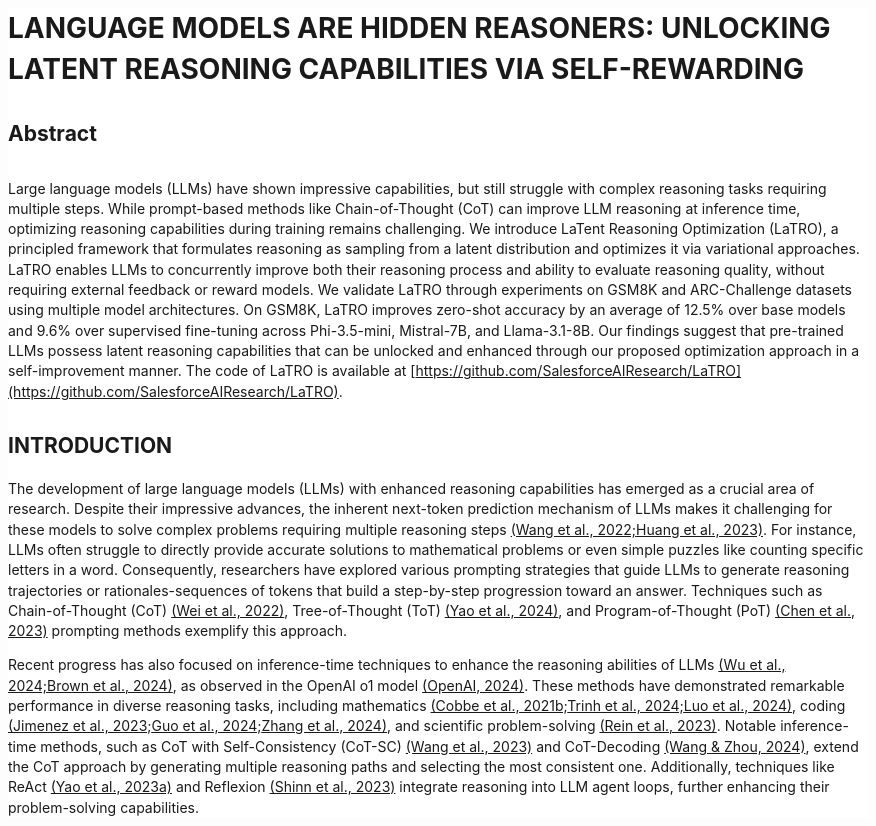 # LANGUAGE MODELS ARE HIDDEN REASONERS: UNLOCKING LATENT REASONING CAPABILITIES VIA SELF-REWARDING




## Abstract


## 

Large language models (LLMs) have shown impressive capabilities, but still struggle with complex reasoning tasks requiring multiple steps. While prompt-based methods like Chain-of-Thought (CoT) can improve LLM reasoning at inference time, optimizing reasoning capabilities during training remains challenging. We introduce LaTent Reasoning Optimization (LaTRO), a principled framework that formulates reasoning as sampling from a latent distribution and optimizes it via variational approaches. LaTRO enables LLMs to concurrently improve both their reasoning process and ability to evaluate reasoning quality, without requiring external feedback or reward models. We validate LaTRO through experiments on GSM8K and ARC-Challenge datasets using multiple model architectures. On GSM8K, LaTRO improves zero-shot accuracy by an average of 12.5% over base models and 9.6% over supervised fine-tuning across Phi-3.5-mini, Mistral-7B, and Llama-3.1-8B. Our findings suggest that pre-trained LLMs possess latent reasoning capabilities that can be unlocked and enhanced through our proposed optimization approach in a self-improvement manner. The code of LaTRO is available at [https://github.com/SalesforceAIResearch/LaTRO](https://github.com/SalesforceAIResearch/LaTRO).





## INTRODUCTION

The development of large language models (LLMs) with enhanced reasoning capabilities has emerged as a crucial area of research. Despite their impressive advances, the inherent next-token prediction mechanism of LLMs makes it challenging for these models to solve complex problems requiring multiple reasoning steps [(Wang et al., 2022;](#b43)[Huang et al., 2023)](#b17). For instance, LLMs often struggle to directly provide accurate solutions to mathematical problems or even simple puzzles like counting specific letters in a word. Consequently, researchers have explored various prompting strategies that guide LLMs to generate reasoning trajectories or rationales-sequences of tokens that build a step-by-step progression toward an answer. Techniques such as Chain-of-Thought (CoT) [(Wei et al., 2022)](#b45), Tree-of-Thought (ToT) [(Yao et al., 2024)](#b50), and Program-of-Thought (PoT) [(Chen et al., 2023)](#b6) prompting methods exemplify this approach.

Recent progress has also focused on inference-time techniques to enhance the reasoning abilities of LLMs [(Wu et al., 2024;](#b48)[Brown et al., 2024)](#b5), as observed in the OpenAI o1 model [(OpenAI, 2024)](#b29). These methods have demonstrated remarkable performance in diverse reasoning tasks, including mathematics [(Cobbe et al., 2021b;](#)[Trinh et al., 2024;](#b39)[Luo et al., 2024)](#b27), coding [(Jimenez et al., 2023;](#b19)[Guo et al., 2024;](#b11)[Zhang et al., 2024)](#b54), and scientific problem-solving [(Rein et al., 2023)](#b34). Notable inference-time methods, such as CoT with Self-Consistency (CoT-SC) [(Wang et al., 2023)](#b44) and CoT-Decoding [(Wang & Zhou, 2024)](#), extend the CoT approach by generating multiple reasoning paths and selecting the most consistent one. Additionally, techniques like ReAct [(Yao et al., 2023a)](#) and Reflexion [(Shinn et al., 2023)](#b36) integrate reasoning into LLM agent loops, further enhancing their problem-solving capabilities.

